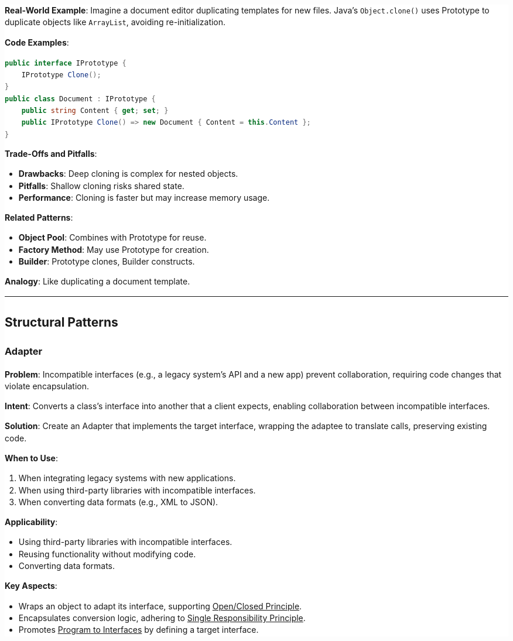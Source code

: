 **Real-World Example**: Imagine a document editor duplicating templates for new files. Java’s `Object.clone()` uses Prototype to duplicate objects like `ArrayList`, avoiding re-initialization.

**Code Examples**:
```csharp
public interface IPrototype {
    IPrototype Clone();
}
public class Document : IPrototype {
    public string Content { get; set; }
    public IPrototype Clone() => new Document { Content = this.Content };
}
```

**Trade-Offs and Pitfalls**:
- **Drawbacks**: Deep cloning is complex for nested objects.
- **Pitfalls**: Shallow cloning risks shared state.
- **Performance**: Cloning is faster but may increase memory usage.

**Related Patterns**:
- **Object Pool**: Combines with Prototype for reuse.
- **Factory Method**: May use Prototype for creation.
- **Builder**: Prototype clones, Builder constructs.

**Analogy**: Like duplicating a document template.

---

## Structural Patterns

### Adapter

**Problem**: Incompatible interfaces (e.g., a legacy system’s API and a new app) prevent collaboration, requiring code changes that violate encapsulation.

**Intent**: Converts a class’s interface into another that a client expects, enabling collaboration between incompatible interfaces.

**Solution**: Create an Adapter that implements the target interface, wrapping the adaptee to translate calls, preserving existing code.

**When to Use**:
1. When integrating legacy systems with new applications.
2. When using third-party libraries with incompatible interfaces.
3. When converting data formats (e.g., XML to JSON).

**Applicability**:
- Using third-party libraries with incompatible interfaces.
- Reusing functionality without modifying code.
- Converting data formats.

**Key Aspects**:
- Wraps an object to adapt its interface, supporting [Open/Closed Principle](#object-oriented-design-principles).
- Encapsulates conversion logic, adhering to [Single Responsibility Principle](#object-oriented-design-principles).
- Promotes [Program to Interfaces](#object-oriented-design-principles) by defining a target interface.
